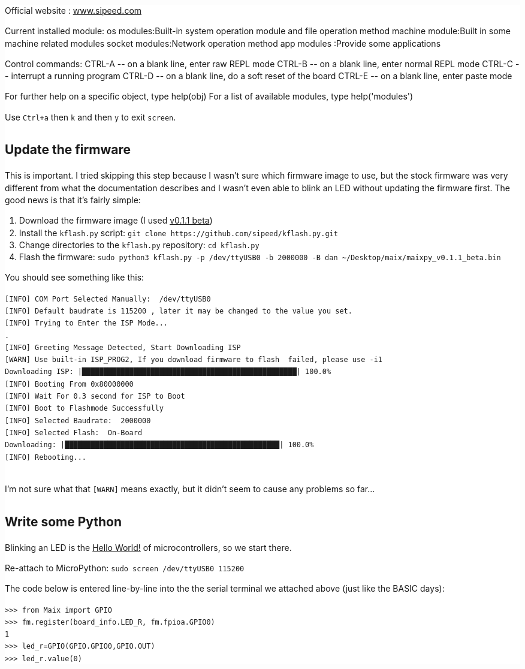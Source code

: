 Official website : www.sipeed.com

Current installed module:
os modules:Built-in system operation module and file operation method
machine module:Built in some machine related modules
socket modules:Network operation method
app modules   :Provide some applications

Control commands:
  CTRL-A        -- on a blank line, enter raw REPL mode
  CTRL-B        -- on a blank line, enter normal REPL mode
  CTRL-C        -- interrupt a running program
  CTRL-D        -- on a blank line, do a soft reset of the board
  CTRL-E        -- on a blank line, enter paste mode

For further help on a specific object, type help(obj)
For a list of available modules, type help('modules')
</code></pre>
<p>Use <code>Ctrl+a</code> then <code>k</code> and then <code>y</code> to exit <code>screen</code>.</p>
<h2 id="update-the-firmware">Update the firmware</h2>
<p>This is important.  I tried skipping this step because I wasn’t sure which firmware image to use, but the stock firmware was very different from what the documentation describes and I wasn’t even able to blink an LED without updating the firmware first.  The good news is that it’s fairly simple:</p>
<ol>
<li>Download the firmware image (I used  <a href="https://github.com/sipeed/MaixPy/releases/tag/v0.1.1" target="_blank">v0.1.1 beta</a>)</li>
<li>Install the <code>kflash.py</code> script: <code>git clone https://github.com/sipeed/kflash.py.git</code></li>
<li>Change directories to the <code>kflash.py</code> repository: <code>cd kflash.py</code></li>
<li>Flash the firmware: <code>sudo python3 kflash.py -p /dev/ttyUSB0 -b 2000000 -B dan ~/Desktop/maix/maixpy_v0.1.1_beta.bin</code></li>
</ol>
<p>You should see something like this:</p>
<pre><code>[INFO] COM Port Selected Manually:  /dev/ttyUSB0 
[INFO] Default baudrate is 115200 , later it may be changed to the value you set. 
[INFO] Trying to Enter the ISP Mode... 
.
[INFO] Greeting Message Detected, Start Downloading ISP 
[WARN] Use built-in ISP_PROG2, If you download firmware to flash  failed, please use -i1
Downloading ISP: |██████████████████████████████████████████████████| 100.0% 
[INFO] Booting From 0x80000000 
[INFO] Wait For 0.3 second for ISP to Boot 
[INFO] Boot to Flashmode Successfully 
[INFO] Selected Baudrate:  2000000 
[INFO] Selected Flash:  On-Board 
Downloading: |██████████████████████████████████████████████████| 100.0% 
[INFO] Rebooting... 

</code></pre>
<p>I’m not sure what that <code>[WARN]</code> means exactly, but it didn’t seem to cause any problems so far…</p>
<h2 id="write-some-python">Write some Python</h2>
<p>Blinking an LED is the <a href="https://en.wikipedia.org/wiki/%22Hello,_World!%22_program" target="_blank">Hello World!</a> of microcontrollers, so we start there.</p>
<p>Re-attach to MicroPython: <code>sudo screen /dev/ttyUSB0 115200</code></p>
<p>The code below is entered line-by-line into the the serial terminal we attached above (just like the BASIC days):</p>
<pre><code>&gt;&gt;&gt; from Maix import GPIO
&gt;&gt;&gt; fm.register(board_info.LED_R, fm.fpioa.GPIO0)
1
&gt;&gt;&gt; led_r=GPIO(GPIO.GPIO0,GPIO.OUT)
&gt;&gt;&gt; led_r.value(0)
</code></pre>